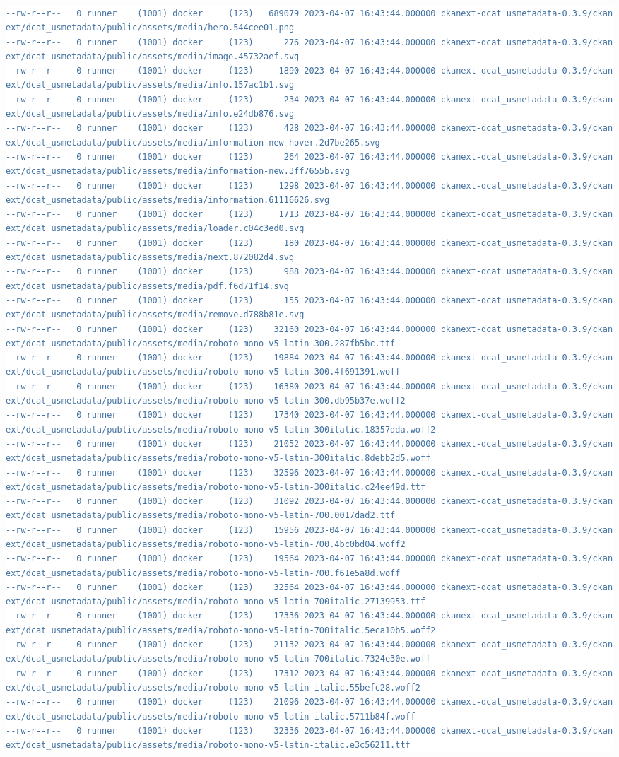 ```diff
--rw-r--r--   0 runner    (1001) docker     (123)   689079 2023-04-07 16:43:44.000000 ckanext-dcat_usmetadata-0.3.9/ckanext/dcat_usmetadata/public/assets/media/hero.544cee01.png
--rw-r--r--   0 runner    (1001) docker     (123)      276 2023-04-07 16:43:44.000000 ckanext-dcat_usmetadata-0.3.9/ckanext/dcat_usmetadata/public/assets/media/image.45732aef.svg
--rw-r--r--   0 runner    (1001) docker     (123)     1890 2023-04-07 16:43:44.000000 ckanext-dcat_usmetadata-0.3.9/ckanext/dcat_usmetadata/public/assets/media/info.157ac1b1.svg
--rw-r--r--   0 runner    (1001) docker     (123)      234 2023-04-07 16:43:44.000000 ckanext-dcat_usmetadata-0.3.9/ckanext/dcat_usmetadata/public/assets/media/info.e24db876.svg
--rw-r--r--   0 runner    (1001) docker     (123)      428 2023-04-07 16:43:44.000000 ckanext-dcat_usmetadata-0.3.9/ckanext/dcat_usmetadata/public/assets/media/information-new-hover.2d7be265.svg
--rw-r--r--   0 runner    (1001) docker     (123)      264 2023-04-07 16:43:44.000000 ckanext-dcat_usmetadata-0.3.9/ckanext/dcat_usmetadata/public/assets/media/information-new.3ff7655b.svg
--rw-r--r--   0 runner    (1001) docker     (123)     1298 2023-04-07 16:43:44.000000 ckanext-dcat_usmetadata-0.3.9/ckanext/dcat_usmetadata/public/assets/media/information.61116626.svg
--rw-r--r--   0 runner    (1001) docker     (123)     1713 2023-04-07 16:43:44.000000 ckanext-dcat_usmetadata-0.3.9/ckanext/dcat_usmetadata/public/assets/media/loader.c04c3ed0.svg
--rw-r--r--   0 runner    (1001) docker     (123)      180 2023-04-07 16:43:44.000000 ckanext-dcat_usmetadata-0.3.9/ckanext/dcat_usmetadata/public/assets/media/next.872082d4.svg
--rw-r--r--   0 runner    (1001) docker     (123)      988 2023-04-07 16:43:44.000000 ckanext-dcat_usmetadata-0.3.9/ckanext/dcat_usmetadata/public/assets/media/pdf.f6d71f14.svg
--rw-r--r--   0 runner    (1001) docker     (123)      155 2023-04-07 16:43:44.000000 ckanext-dcat_usmetadata-0.3.9/ckanext/dcat_usmetadata/public/assets/media/remove.d788b81e.svg
--rw-r--r--   0 runner    (1001) docker     (123)    32160 2023-04-07 16:43:44.000000 ckanext-dcat_usmetadata-0.3.9/ckanext/dcat_usmetadata/public/assets/media/roboto-mono-v5-latin-300.287fb5bc.ttf
--rw-r--r--   0 runner    (1001) docker     (123)    19884 2023-04-07 16:43:44.000000 ckanext-dcat_usmetadata-0.3.9/ckanext/dcat_usmetadata/public/assets/media/roboto-mono-v5-latin-300.4f691391.woff
--rw-r--r--   0 runner    (1001) docker     (123)    16380 2023-04-07 16:43:44.000000 ckanext-dcat_usmetadata-0.3.9/ckanext/dcat_usmetadata/public/assets/media/roboto-mono-v5-latin-300.db95b37e.woff2
--rw-r--r--   0 runner    (1001) docker     (123)    17340 2023-04-07 16:43:44.000000 ckanext-dcat_usmetadata-0.3.9/ckanext/dcat_usmetadata/public/assets/media/roboto-mono-v5-latin-300italic.18357dda.woff2
--rw-r--r--   0 runner    (1001) docker     (123)    21052 2023-04-07 16:43:44.000000 ckanext-dcat_usmetadata-0.3.9/ckanext/dcat_usmetadata/public/assets/media/roboto-mono-v5-latin-300italic.8debb2d5.woff
--rw-r--r--   0 runner    (1001) docker     (123)    32596 2023-04-07 16:43:44.000000 ckanext-dcat_usmetadata-0.3.9/ckanext/dcat_usmetadata/public/assets/media/roboto-mono-v5-latin-300italic.c24ee49d.ttf
--rw-r--r--   0 runner    (1001) docker     (123)    31092 2023-04-07 16:43:44.000000 ckanext-dcat_usmetadata-0.3.9/ckanext/dcat_usmetadata/public/assets/media/roboto-mono-v5-latin-700.0017dad2.ttf
--rw-r--r--   0 runner    (1001) docker     (123)    15956 2023-04-07 16:43:44.000000 ckanext-dcat_usmetadata-0.3.9/ckanext/dcat_usmetadata/public/assets/media/roboto-mono-v5-latin-700.4bc0bd04.woff2
--rw-r--r--   0 runner    (1001) docker     (123)    19564 2023-04-07 16:43:44.000000 ckanext-dcat_usmetadata-0.3.9/ckanext/dcat_usmetadata/public/assets/media/roboto-mono-v5-latin-700.f61e5a8d.woff
--rw-r--r--   0 runner    (1001) docker     (123)    32564 2023-04-07 16:43:44.000000 ckanext-dcat_usmetadata-0.3.9/ckanext/dcat_usmetadata/public/assets/media/roboto-mono-v5-latin-700italic.27139953.ttf
--rw-r--r--   0 runner    (1001) docker     (123)    17336 2023-04-07 16:43:44.000000 ckanext-dcat_usmetadata-0.3.9/ckanext/dcat_usmetadata/public/assets/media/roboto-mono-v5-latin-700italic.5eca10b5.woff2
--rw-r--r--   0 runner    (1001) docker     (123)    21132 2023-04-07 16:43:44.000000 ckanext-dcat_usmetadata-0.3.9/ckanext/dcat_usmetadata/public/assets/media/roboto-mono-v5-latin-700italic.7324e30e.woff
--rw-r--r--   0 runner    (1001) docker     (123)    17312 2023-04-07 16:43:44.000000 ckanext-dcat_usmetadata-0.3.9/ckanext/dcat_usmetadata/public/assets/media/roboto-mono-v5-latin-italic.55befc28.woff2
--rw-r--r--   0 runner    (1001) docker     (123)    21096 2023-04-07 16:43:44.000000 ckanext-dcat_usmetadata-0.3.9/ckanext/dcat_usmetadata/public/assets/media/roboto-mono-v5-latin-italic.5711b84f.woff
--rw-r--r--   0 runner    (1001) docker     (123)    32336 2023-04-07 16:43:44.000000 ckanext-dcat_usmetadata-0.3.9/ckanext/dcat_usmetadata/public/assets/media/roboto-mono-v5-latin-italic.e3c56211.ttf
```